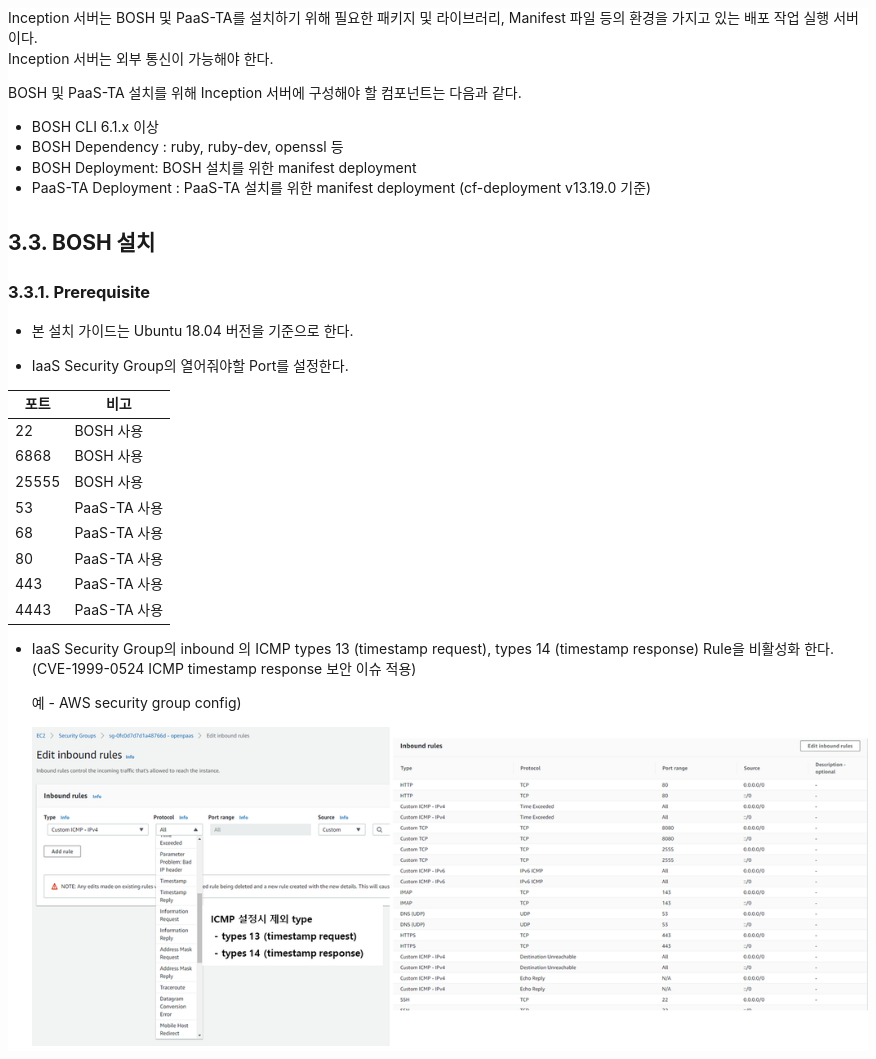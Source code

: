 Inception 서버는 BOSH 및 PaaS-TA를 설치하기 위해 필요한 패키지 및 라이브러리, Manifest 파일 등의 환경을 가지고 있는 배포 작업 실행 서버이다.  
Inception 서버는 외부 통신이 가능해야 한다.

BOSH 및 PaaS-TA 설치를 위해 Inception 서버에 구성해야 할 컴포넌트는 다음과 같다.

- BOSH CLI 6.1.x 이상 
- BOSH Dependency : ruby, ruby-dev, openssl 등
- BOSH Deployment: BOSH 설치를 위한 manifest deployment  
- PaaS-TA Deployment : PaaS-TA 설치를 위한 manifest deployment (cf-deployment v13.19.0 기준)

## <div id='3.3'/>3.3.  BOSH 설치

### <div id='3.3.1'/>3.3.1.    Prerequisite

- 본 설치 가이드는 Ubuntu 18.04 버전을 기준으로 한다.  

- IaaS Security Group의 열어줘야할 Port를 설정한다.

|포트|비고|
|---|---|
|22|BOSH 사용|
|6868|BOSH 사용|
|25555|BOSH 사용|
|53|PaaS-TA 사용|
|68|PaaS-TA 사용|
|80|PaaS-TA 사용|
|443|PaaS-TA 사용|
|4443|PaaS-TA 사용|


- IaaS Security Group의 inbound 의 ICMP types 13 (timestamp request), types 14 (timestamp response) Rule을 비활성화 한다. (CVE-1999-0524 ICMP timestamp response 보안 이슈 적용)  

  예 - AWS security group config)
  
  ![Security_Group_ICMP_Image1](./images/security-group-icmp-01.png)  
